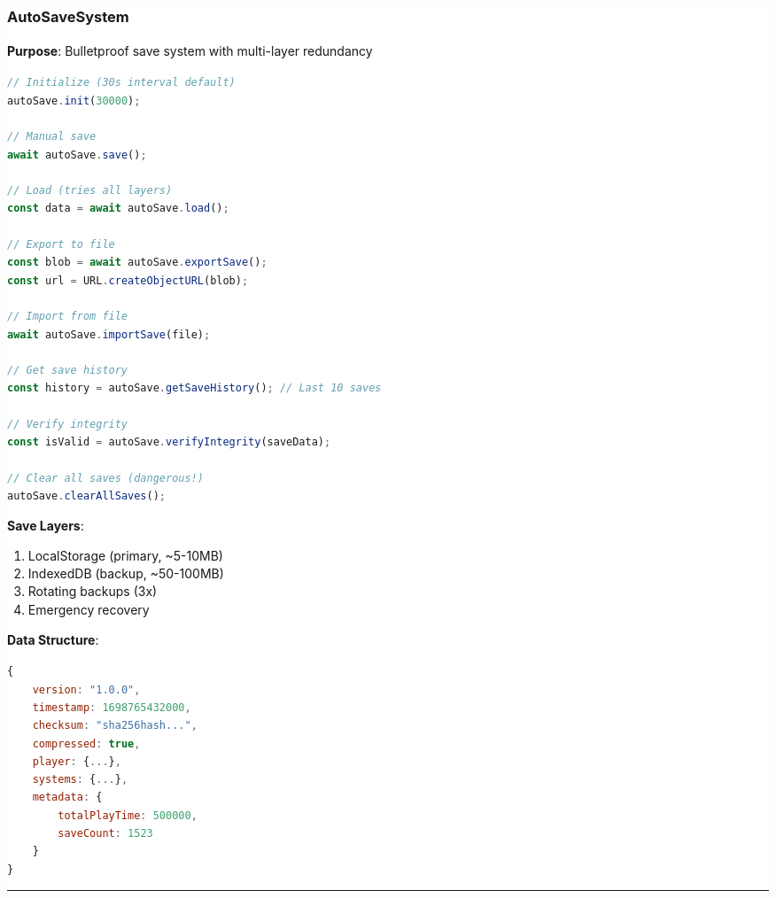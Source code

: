 ### AutoSaveSystem

**Purpose**: Bulletproof save system with multi-layer redundancy

```javascript
// Initialize (30s interval default)
autoSave.init(30000);

// Manual save
await autoSave.save();

// Load (tries all layers)
const data = await autoSave.load();

// Export to file
const blob = await autoSave.exportSave();
const url = URL.createObjectURL(blob);

// Import from file
await autoSave.importSave(file);

// Get save history
const history = autoSave.getSaveHistory(); // Last 10 saves

// Verify integrity
const isValid = autoSave.verifyIntegrity(saveData);

// Clear all saves (dangerous!)
autoSave.clearAllSaves();
```

**Save Layers**:
1. LocalStorage (primary, ~5-10MB)
2. IndexedDB (backup, ~50-100MB)
3. Rotating backups (3x)
4. Emergency recovery

**Data Structure**:
```javascript
{
    version: "1.0.0",
    timestamp: 1698765432000,
    checksum: "sha256hash...",
    compressed: true,
    player: {...},
    systems: {...},
    metadata: {
        totalPlayTime: 500000,
        saveCount: 1523
    }
}
```

---